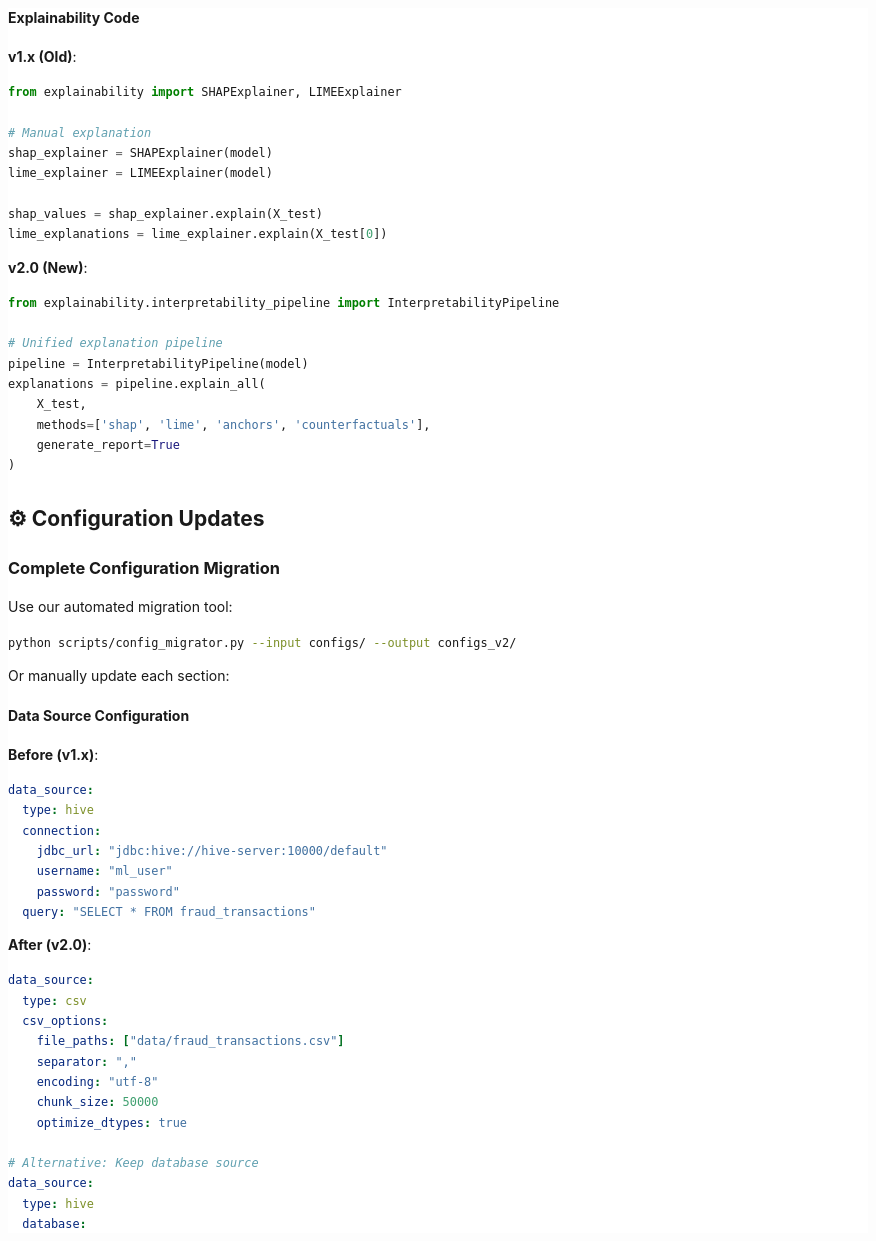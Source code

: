 #### Explainability Code

**v1.x (Old)**:
```python
from explainability import SHAPExplainer, LIMEExplainer

# Manual explanation
shap_explainer = SHAPExplainer(model)
lime_explainer = LIMEExplainer(model)

shap_values = shap_explainer.explain(X_test)
lime_explanations = lime_explainer.explain(X_test[0])
```

**v2.0 (New)**:
```python
from explainability.interpretability_pipeline import InterpretabilityPipeline

# Unified explanation pipeline
pipeline = InterpretabilityPipeline(model)
explanations = pipeline.explain_all(
    X_test, 
    methods=['shap', 'lime', 'anchors', 'counterfactuals'],
    generate_report=True
)
```

## ⚙️ Configuration Updates

### Complete Configuration Migration

Use our automated migration tool:

```bash
python scripts/config_migrator.py --input configs/ --output configs_v2/
```

Or manually update each section:

#### Data Source Configuration

**Before (v1.x)**:
```yaml
data_source:
  type: hive
  connection:
    jdbc_url: "jdbc:hive://hive-server:10000/default"
    username: "ml_user"
    password: "password"
  query: "SELECT * FROM fraud_transactions"
```

**After (v2.0)**:
```yaml
data_source:
  type: csv
  csv_options:
    file_paths: ["data/fraud_transactions.csv"]
    separator: ","
    encoding: "utf-8"
    chunk_size: 50000
    optimize_dtypes: true
    
# Alternative: Keep database source
data_source:
  type: hive
  database:
```